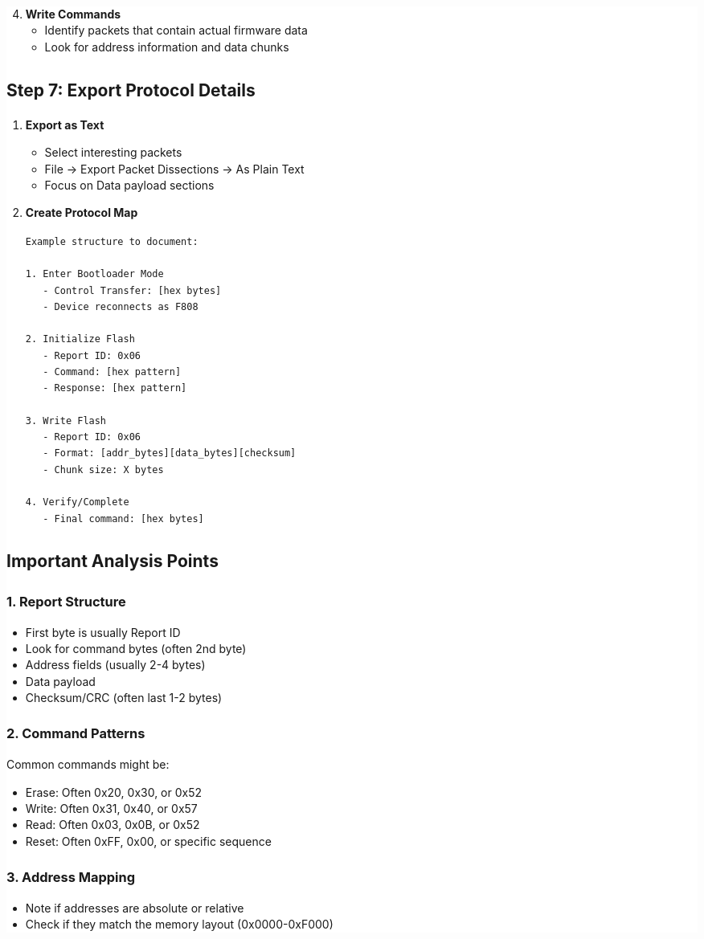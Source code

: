4. **Write Commands**
   - Identify packets that contain actual firmware data
   - Look for address information and data chunks

## Step 7: Export Protocol Details

1. **Export as Text**
   - Select interesting packets
   - File → Export Packet Dissections → As Plain Text
   - Focus on Data payload sections

2. **Create Protocol Map**
   ```
   Example structure to document:
   
   1. Enter Bootloader Mode
      - Control Transfer: [hex bytes]
      - Device reconnects as F808
   
   2. Initialize Flash
      - Report ID: 0x06
      - Command: [hex pattern]
      - Response: [hex pattern]
   
   3. Write Flash
      - Report ID: 0x06
      - Format: [addr_bytes][data_bytes][checksum]
      - Chunk size: X bytes
   
   4. Verify/Complete
      - Final command: [hex bytes]
   ```

## Important Analysis Points

### 1. Report Structure
- First byte is usually Report ID
- Look for command bytes (often 2nd byte)
- Address fields (usually 2-4 bytes)
- Data payload
- Checksum/CRC (often last 1-2 bytes)

### 2. Command Patterns
Common commands might be:
- Erase: Often 0x20, 0x30, or 0x52
- Write: Often 0x31, 0x40, or 0x57
- Read: Often 0x03, 0x0B, or 0x52
- Reset: Often 0xFF, 0x00, or specific sequence

### 3. Address Mapping
- Note if addresses are absolute or relative
- Check if they match the memory layout (0x0000-0xF000)
